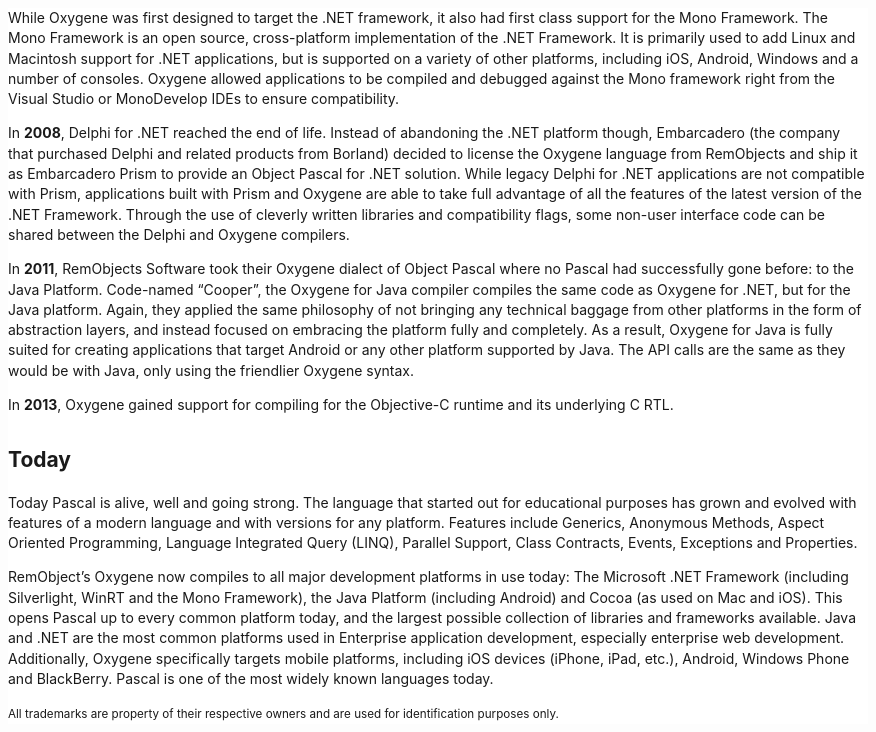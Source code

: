 While Oxygene was first designed to target the .NET framework, it also had first class support for the Mono Framework. The Mono Framework is an open source, cross-platform implementation of the .NET Framework. It is primarily used to add Linux and Macintosh support for .NET applications, but is supported on a variety of other platforms, including iOS, Android, Windows and a number of consoles. Oxygene allowed applications to be compiled and debugged against the Mono framework right from the Visual Studio or MonoDevelop IDEs to ensure compatibility.

In **2008**, Delphi for .NET reached the end of life. Instead of abandoning the .NET platform though, Embarcadero (the company that purchased Delphi and related products from Borland) decided to license the Oxygene language from RemObjects and ship it as Embarcadero Prism to provide an Object Pascal for .NET solution. While legacy Delphi for .NET applications are not compatible with Prism, applications built with Prism and Oxygene are able to take full advantage of all the features of the latest version of the .NET Framework. Through the use of cleverly written libraries and compatibility flags, some non-user interface code can be shared between the Delphi and Oxygene compilers.

In **2011**, RemObjects Software took their Oxygene dialect of Object Pascal where no Pascal had successfully gone before: to the Java Platform. Code-named “Cooper”, the Oxygene for Java compiler compiles the same code as Oxygene for .NET, but for the Java platform. Again, they applied the same philosophy of not bringing any technical baggage from other platforms in the form of abstraction layers, and instead focused on embracing the platform fully and completely. As a result, Oxygene for Java is fully suited for creating applications that target Android or any other platform supported by Java. The API calls are the same as they would be with Java, only using the friendlier Oxygene syntax.

In **2013**, Oxygene gained support for compiling for the Objective-C runtime and its underlying C RTL.

## Today

Today Pascal is alive, well and going strong. The language that started out for educational purposes has grown and evolved with features of a modern language and with versions for any platform. Features include Generics, Anonymous Methods, Aspect Oriented Programming, Language Integrated Query (LINQ), Parallel Support, Class Contracts, Events, Exceptions and Properties.

RemObject’s Oxygene now compiles to all major development platforms in use today: The Microsoft .NET Framework (including Silverlight, WinRT and the Mono Framework), the Java Platform (including Android) and Cocoa (as used on Mac and iOS). This opens Pascal up to every common platform today, and the largest possible collection of libraries and frameworks available. Java and .NET are the most common platforms used in Enterprise application development, especially enterprise web development. Additionally, Oxygene specifically targets mobile platforms, including iOS devices (iPhone, iPad, etc.), Android, Windows Phone and BlackBerry. Pascal is one of the most widely known languages today.

<small>All trademarks are property of their respective owners and are used for identification purposes only.</small>